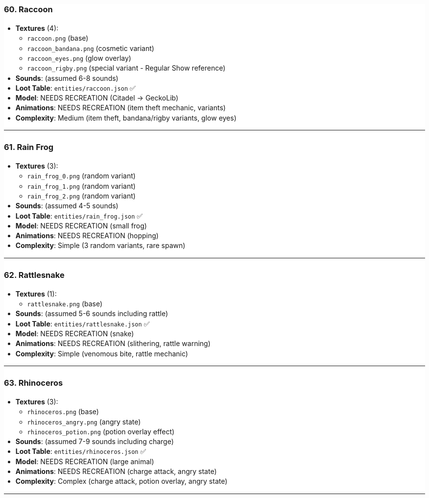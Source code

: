 ### 60. Raccoon
- **Textures** (4):
  - `raccoon.png` (base)
  - `raccoon_bandana.png` (cosmetic variant)
  - `raccoon_eyes.png` (glow overlay)
  - `raccoon_rigby.png` (special variant - Regular Show reference)
- **Sounds**: (assumed 6-8 sounds)
- **Loot Table**: `entities/raccoon.json` ✅
- **Model**: NEEDS RECREATION (Citadel → GeckoLib)
- **Animations**: NEEDS RECREATION (item theft mechanic, variants)
- **Complexity**: Medium (item theft, bandana/rigby variants, glow eyes)

---

### 61. Rain Frog
- **Textures** (3):
  - `rain_frog_0.png` (random variant)
  - `rain_frog_1.png` (random variant)
  - `rain_frog_2.png` (random variant)
- **Sounds**: (assumed 4-5 sounds)
- **Loot Table**: `entities/rain_frog.json` ✅
- **Model**: NEEDS RECREATION (small frog)
- **Animations**: NEEDS RECREATION (hopping)
- **Complexity**: Simple (3 random variants, rare spawn)

---

### 62. Rattlesnake
- **Textures** (1):
  - `rattlesnake.png` (base)
- **Sounds**: (assumed 5-6 sounds including rattle)
- **Loot Table**: `entities/rattlesnake.json` ✅
- **Model**: NEEDS RECREATION (snake)
- **Animations**: NEEDS RECREATION (slithering, rattle warning)
- **Complexity**: Simple (venomous bite, rattle mechanic)

---

### 63. Rhinoceros
- **Textures** (3):
  - `rhinoceros.png` (base)
  - `rhinoceros_angry.png` (angry state)
  - `rhinoceros_potion.png` (potion overlay effect)
- **Sounds**: (assumed 7-9 sounds including charge)
- **Loot Table**: `entities/rhinoceros.json` ✅
- **Model**: NEEDS RECREATION (large animal)
- **Animations**: NEEDS RECREATION (charge attack, angry state)
- **Complexity**: Complex (charge attack, potion overlay, angry state)

---
